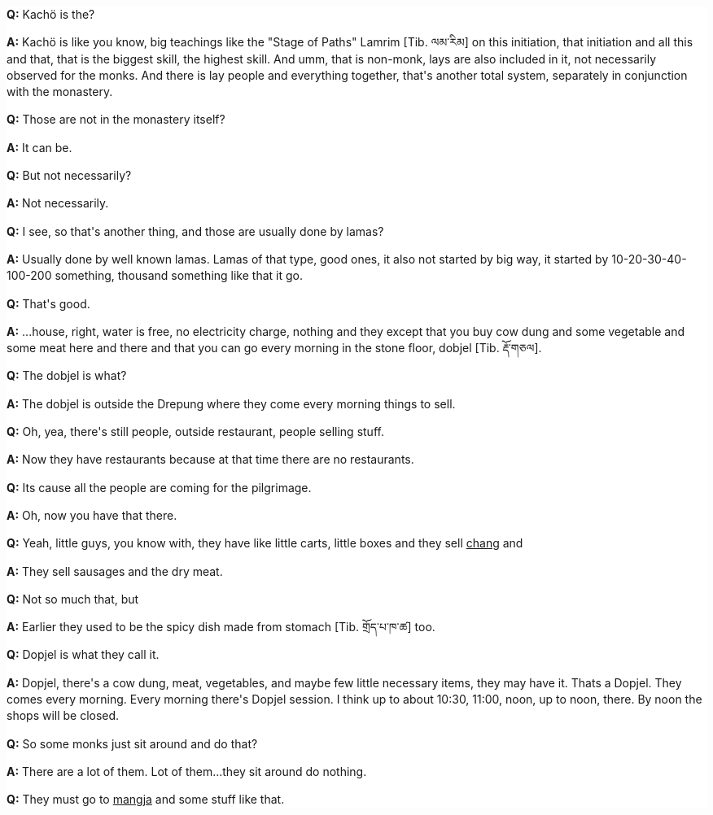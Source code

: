 **Q:**  Kachö is the?   

**A:**  Kachö is like you know, big teachings like the "Stage of Paths" Lamrim [Tib. ལམ་རིམ] on this initiation, that initiation and all this and that, that is the biggest skill, the highest skill. And umm, that is non-monk, lays are also included in it, not necessarily observed for the monks. And there is lay people and everything together, that's another total system, separately in conjunction with the monastery.   

**Q:**  Those are not in the monastery itself?   

**A:**  It can be.   

**Q:**  But not necessarily?   

**A:**  Not necessarily.   

**Q:**  I see, so that's another thing, and those are usually done by lamas?   

**A:**  Usually done by well known lamas. Lamas of that type, good ones, it also not started by big way, it started by 10-20-30-40-100-200 something, thousand something like that it go.   

**Q:**  That's good.   

**A:**  ...house, right, water is free, no electricity charge, nothing and they except that you buy cow dung and some vegetable and some meat here and there and that you can go every morning in the stone floor, dobjel [Tib. རྡོ་གཅལ].   

**Q:**  The dobjel is what?   

**A:**  The dobjel is outside the Drepung where they come every morning things to sell.   

**Q:**  Oh, yea, there's still people, outside restaurant, people selling stuff.   

**A:**  Now they have restaurants because at that time there are no restaurants.   

**Q:**  Its cause all the people are coming for the pilgrimage.   

**A:**  Oh, now you have that there.   

**Q:**  Yeah, little guys, you know with, they have like little carts, little boxes and they sell <a href="#" data-tooltip="[tib. 1. ཆང, 2. བྱང]** 1. Tibetan locally brewed barley beer. 2. North; nomad areas north of Lhasa in Nagchuga Prefecture 3. ch. 厂 factory.">chang</a> and   

**A:**  They sell sausages and the dry meat.   

**Q:**  Not so much that, but   

**A:**  Earlier they used to be the spicy dish made from stomach [Tib. གྲོད་པ་ཁ་ཚ] too.   

**Q:**  Dopjel is what they call it.   

**A:**  Dopjel, there's a cow dung, meat, vegetables, and maybe few little necessary items, they may have it. Thats a Dopjel. They comes every morning. Every morning there's Dopjel session. I think up to about 10:30, 11:00, noon, up to noon, there. By noon the shops will be closed.   

**Q:**  So some monks just sit around and do that?   

**A:**  There are a lot of them. Lot of them...they sit around do nothing.   

**Q:**  They must go to <a href="#" data-tooltip="[tib. མང་ཇ]** The morning tea served to monks from all the monastic colleges at the main prayer assembly hall.">mangja</a> and some stuff like that.   
